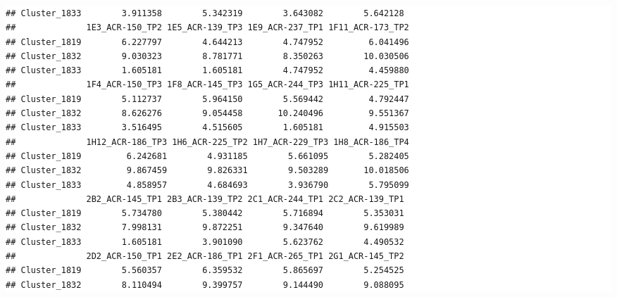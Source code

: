     ## Cluster_1833        3.911358        5.342319        3.643082        5.642128
    ##              1E3_ACR-150_TP2 1E5_ACR-139_TP3 1E9_ACR-237_TP1 1F11_ACR-173_TP2
    ## Cluster_1819        6.227797        4.644213        4.747952         6.041496
    ## Cluster_1832        9.030323        8.781771        8.350263        10.030506
    ## Cluster_1833        1.605181        1.605181        4.747952         4.459880
    ##              1F4_ACR-150_TP3 1F8_ACR-145_TP3 1G5_ACR-244_TP3 1H11_ACR-225_TP1
    ## Cluster_1819        5.112737        5.964150        5.569442         4.792447
    ## Cluster_1832        8.626276        9.054458       10.240496         9.551367
    ## Cluster_1833        3.516495        4.515605        1.605181         4.915503
    ##              1H12_ACR-186_TP3 1H6_ACR-225_TP2 1H7_ACR-229_TP3 1H8_ACR-186_TP4
    ## Cluster_1819         6.242681        4.931185        5.661095        5.282405
    ## Cluster_1832         9.867459        9.826331        9.503289       10.018506
    ## Cluster_1833         4.858957        4.684693        3.936790        5.795099
    ##              2B2_ACR-145_TP1 2B3_ACR-139_TP2 2C1_ACR-244_TP1 2C2_ACR-139_TP1
    ## Cluster_1819        5.734780        5.380442        5.716894        5.353031
    ## Cluster_1832        7.998131        9.872251        9.347640        9.619989
    ## Cluster_1833        1.605181        3.901090        5.623762        4.490532
    ##              2D2_ACR-150_TP1 2E2_ACR-186_TP1 2F1_ACR-265_TP1 2G1_ACR-145_TP2
    ## Cluster_1819        5.560357        6.359532        5.865697        5.254525
    ## Cluster_1832        8.110494        9.399757        9.144490        9.088095